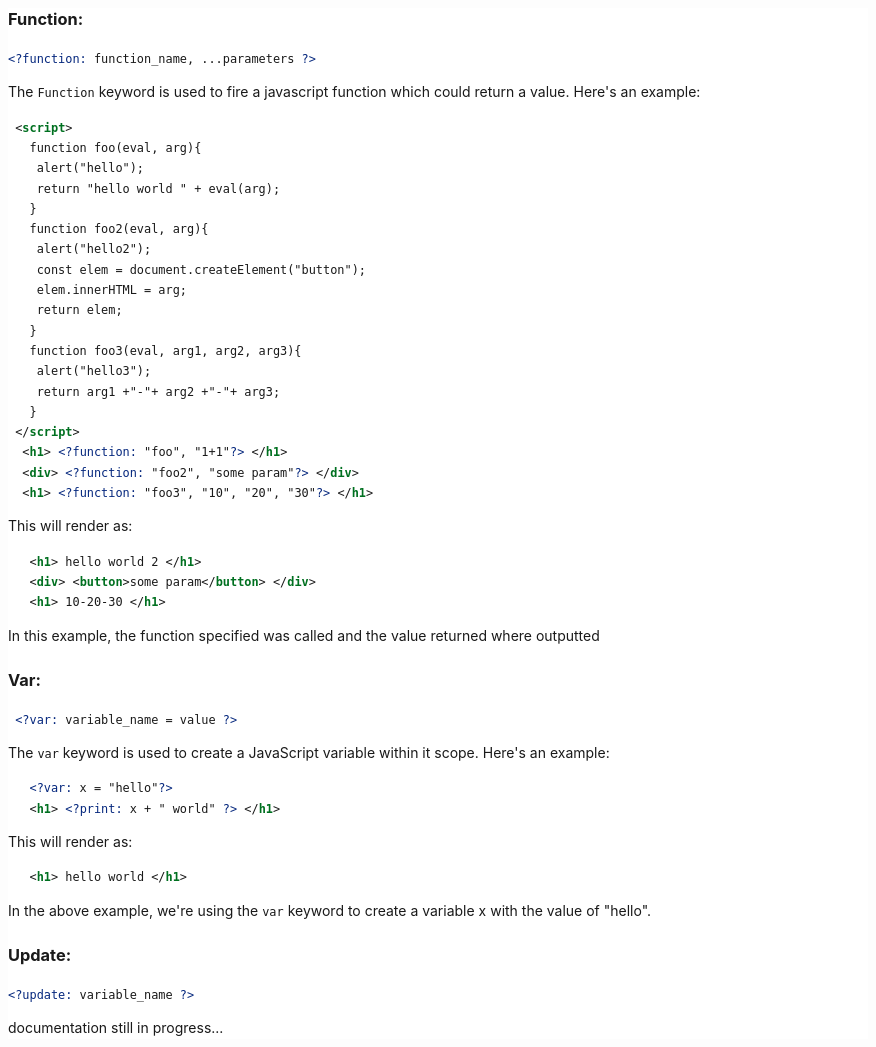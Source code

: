 ### **Function:** 
```xml
<?function: function_name, ...parameters ?>
```

The `Function` keyword is used to fire a javascript function which could return
a value. Here's an example:
```xml
 <script>
   function foo(eval, arg){
    alert("hello");
    return "hello world " + eval(arg);
   }
   function foo2(eval, arg){
    alert("hello2");
    const elem = document.createElement("button");
    elem.innerHTML = arg;
    return elem;
   }
   function foo3(eval, arg1, arg2, arg3){
    alert("hello3");
    return arg1 +"-"+ arg2 +"-"+ arg3;
   }
 </script>
  <h1> <?function: "foo", "1+1"?> </h1>
  <div> <?function: "foo2", "some param"?> </div>
  <h1> <?function: "foo3", "10", "20", "30"?> </h1>
```

  This will render as:
```xml
   <h1> hello world 2 </h1>
   <div> <button>some param</button> </div>
   <h1> 10-20-30 </h1>
```
  In this example, the function specified was called and the value returned
  where outputted
  
### **Var:** 
```xml
 <?var: variable_name = value ?>
```
The `var` keyword is used to create a JavaScript variable within it scope. Here's an example:
```xml
   <?var: x = "hello"?>
   <h1> <?print: x + " world" ?> </h1>
```
This will render as:
```xml
   <h1> hello world </h1>
```
  In the above example, we're using the `var` keyword to create a variable x
  with the value of "hello".
  
### **Update:** 
```xml
<?update: variable_name ?> 
```
  documentation still in progress...
